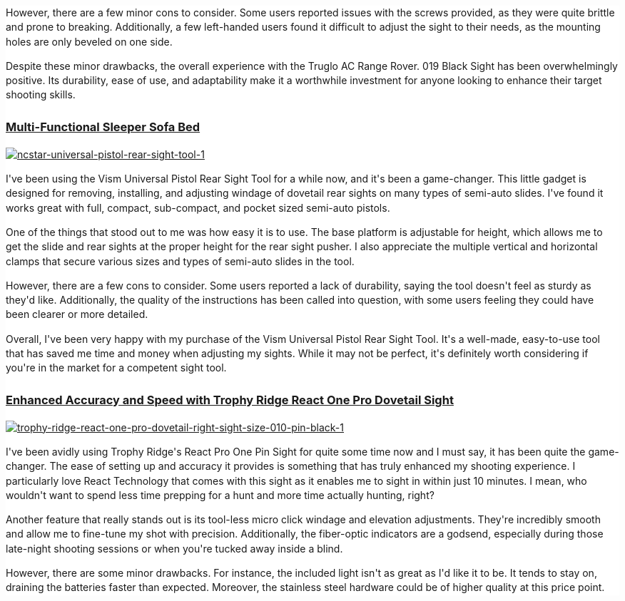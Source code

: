However, there are a few minor cons to consider. Some users reported issues with the screws provided, as they were quite brittle and prone to breaking. Additionally, a few left-handed users found it difficult to adjust the sight to their needs, as the mounting holes are only beveled on one side. 

Despite these minor drawbacks, the overall experience with the Truglo AC Range Rover. 019 Black Sight has been overwhelmingly positive. Its durability, ease of use, and adaptability make it a worthwhile investment for anyone looking to enhance their target shooting skills. 


### [Multi-Functional Sleeper Sofa Bed](https://serp.ly/@universityofguns/amazon/eotech-pistol-sights?utm\_source=universityofguns&utm\_medium=organic&utm\_campaign=website)

<div class="image"><a href="https://serp.ly/@universityofguns/amazon/eotech-pistol-sights?utm_source=universityofguns&utm_medium=organic&utm_campaign=website"><img alt="ncstar-universal-pistol-rear-sight-tool-1" src="https://imagedelivery.net/vy2bglCGN6hEeWOnSe2c7A/ncstar-universal-pistol-rear-sight-tool-1/w=720,h=540,fit=pad,background=black"/></a></div>

I've been using the Vism Universal Pistol Rear Sight Tool for a while now, and it's been a game-changer. This little gadget is designed for removing, installing, and adjusting windage of dovetail rear sights on many types of semi-auto slides. I've found it works great with full, compact, sub-compact, and pocket sized semi-auto pistols. 

One of the things that stood out to me was how easy it is to use. The base platform is adjustable for height, which allows me to get the slide and rear sights at the proper height for the rear sight pusher. I also appreciate the multiple vertical and horizontal clamps that secure various sizes and types of semi-auto slides in the tool. 

However, there are a few cons to consider. Some users reported a lack of durability, saying the tool doesn't feel as sturdy as they'd like. Additionally, the quality of the instructions has been called into question, with some users feeling they could have been clearer or more detailed. 

Overall, I've been very happy with my purchase of the Vism Universal Pistol Rear Sight Tool. It's a well-made, easy-to-use tool that has saved me time and money when adjusting my sights. While it may not be perfect, it's definitely worth considering if you're in the market for a competent sight tool. 


### [Enhanced Accuracy and Speed with Trophy Ridge React One Pro Dovetail Sight](https://serp.ly/@universityofguns/amazon/eotech-pistol-sights?utm\_source=universityofguns&utm\_medium=organic&utm\_campaign=website)

<div class="image"><a href="https://serp.ly/@universityofguns/amazon/eotech-pistol-sights?utm_source=universityofguns&utm_medium=organic&utm_campaign=website"><img alt="trophy-ridge-react-one-pro-dovetail-right-sight-size-010-pin-black-1" src="https://imagedelivery.net/vy2bglCGN6hEeWOnSe2c7A/trophy-ridge-react-one-pro-dovetail-right-sight-size-010-pin-black-1/w=720,h=540,fit=pad,background=black"/></a></div>

I've been avidly using Trophy Ridge's React Pro One Pin Sight for quite some time now and I must say, it has been quite the game-changer. The ease of setting up and accuracy it provides is something that has truly enhanced my shooting experience. I particularly love React Technology that comes with this sight as it enables me to sight in within just 10 minutes. I mean, who wouldn't want to spend less time prepping for a hunt and more time actually hunting, right? 

Another feature that really stands out is its tool-less micro click windage and elevation adjustments. They're incredibly smooth and allow me to fine-tune my shot with precision. Additionally, the fiber-optic indicators are a godsend, especially during those late-night shooting sessions or when you're tucked away inside a blind. 

However, there are some minor drawbacks. For instance, the included light isn't as great as I'd like it to be. It tends to stay on, draining the batteries faster than expected. Moreover, the stainless steel hardware could be of higher quality at this price point. 
